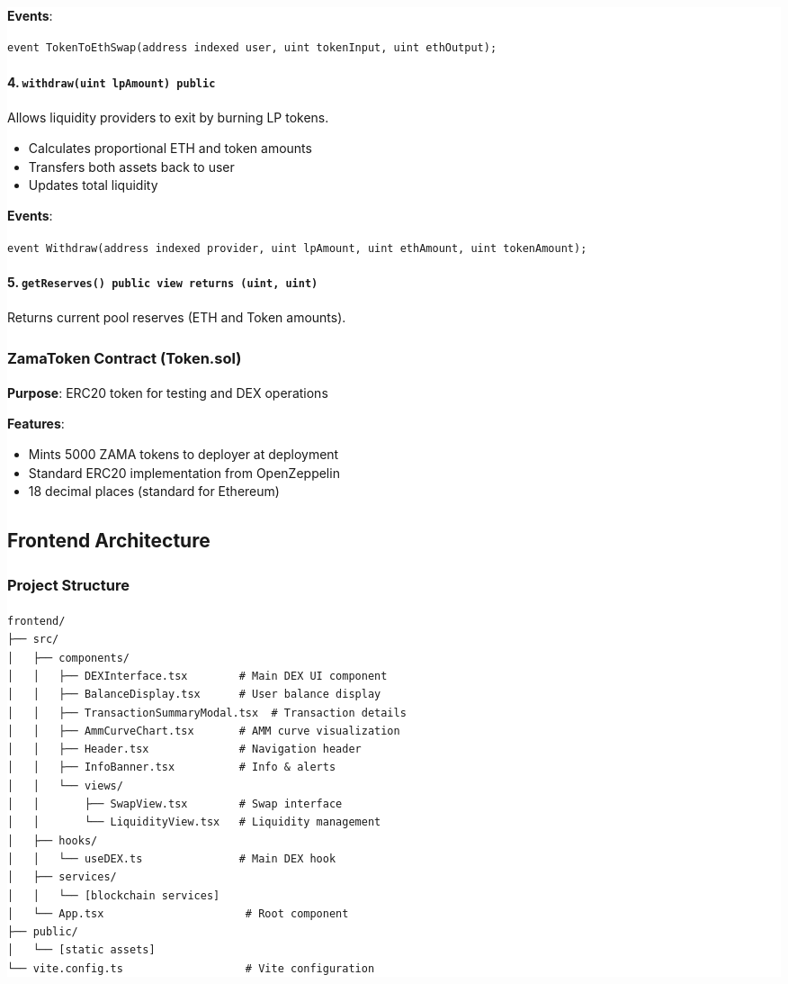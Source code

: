 **Events**:
```solidity
event TokenToEthSwap(address indexed user, uint tokenInput, uint ethOutput);
```

#### 4. `withdraw(uint lpAmount) public`
Allows liquidity providers to exit by burning LP tokens.
- Calculates proportional ETH and token amounts
- Transfers both assets back to user
- Updates total liquidity

**Events**:
```solidity
event Withdraw(address indexed provider, uint lpAmount, uint ethAmount, uint tokenAmount);
```

#### 5. `getReserves() public view returns (uint, uint)`
Returns current pool reserves (ETH and Token amounts).

### ZamaToken Contract (Token.sol)

**Purpose**: ERC20 token for testing and DEX operations

**Features**:
- Mints 5000 ZAMA tokens to deployer at deployment
- Standard ERC20 implementation from OpenZeppelin
- 18 decimal places (standard for Ethereum)

## Frontend Architecture

### Project Structure

```
frontend/
├── src/
│   ├── components/
│   │   ├── DEXInterface.tsx        # Main DEX UI component
│   │   ├── BalanceDisplay.tsx      # User balance display
│   │   ├── TransactionSummaryModal.tsx  # Transaction details
│   │   ├── AmmCurveChart.tsx       # AMM curve visualization
│   │   ├── Header.tsx              # Navigation header
│   │   ├── InfoBanner.tsx          # Info & alerts
│   │   └── views/
│   │       ├── SwapView.tsx        # Swap interface
│   │       └── LiquidityView.tsx   # Liquidity management
│   ├── hooks/
│   │   └── useDEX.ts               # Main DEX hook
│   ├── services/
│   │   └── [blockchain services]
│   └── App.tsx                      # Root component
├── public/
│   └── [static assets]
└── vite.config.ts                   # Vite configuration
```
